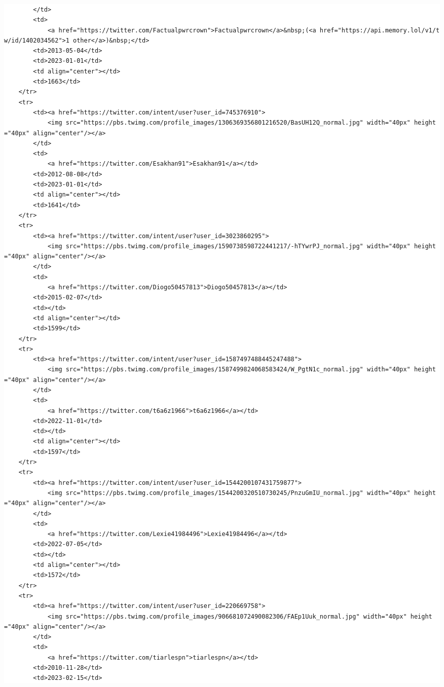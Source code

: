             </td>
            <td>
                <a href="https://twitter.com/Factualpwrcrown">Factualpwrcrown</a>&nbsp;(<a href="https://api.memory.lol/v1/tw/id/1402034562">1 other</a>)&nbsp;</td>
            <td>2013-05-04</td>
            <td>2023-01-01</td>
            <td align="center"></td>
            <td>1663</td>
        </tr>
        <tr>
            <td><a href="https://twitter.com/intent/user?user_id=745376910">
                <img src="https://pbs.twimg.com/profile_images/1306369356801216520/BasUH12Q_normal.jpg" width="40px" height="40px" align="center"/></a>
            </td>
            <td>
                <a href="https://twitter.com/Esakhan91">Esakhan91</a></td>
            <td>2012-08-08</td>
            <td>2023-01-01</td>
            <td align="center"></td>
            <td>1641</td>
        </tr>
        <tr>
            <td><a href="https://twitter.com/intent/user?user_id=3023860295">
                <img src="https://pbs.twimg.com/profile_images/1590738598722441217/-hTYwrPJ_normal.jpg" width="40px" height="40px" align="center"/></a>
            </td>
            <td>
                <a href="https://twitter.com/Diogo50457813">Diogo50457813</a></td>
            <td>2015-02-07</td>
            <td></td>
            <td align="center"></td>
            <td>1599</td>
        </tr>
        <tr>
            <td><a href="https://twitter.com/intent/user?user_id=1587497488445247488">
                <img src="https://pbs.twimg.com/profile_images/1587499824068583424/W_PgtN1c_normal.jpg" width="40px" height="40px" align="center"/></a>
            </td>
            <td>
                <a href="https://twitter.com/t6a6z1966">t6a6z1966</a></td>
            <td>2022-11-01</td>
            <td></td>
            <td align="center"></td>
            <td>1597</td>
        </tr>
        <tr>
            <td><a href="https://twitter.com/intent/user?user_id=1544200107431759877">
                <img src="https://pbs.twimg.com/profile_images/1544200320510730245/PnzuGmIU_normal.jpg" width="40px" height="40px" align="center"/></a>
            </td>
            <td>
                <a href="https://twitter.com/Lexie41984496">Lexie41984496</a></td>
            <td>2022-07-05</td>
            <td></td>
            <td align="center"></td>
            <td>1572</td>
        </tr>
        <tr>
            <td><a href="https://twitter.com/intent/user?user_id=220669758">
                <img src="https://pbs.twimg.com/profile_images/906681072490082306/FAEp1Uuk_normal.jpg" width="40px" height="40px" align="center"/></a>
            </td>
            <td>
                <a href="https://twitter.com/tiarlespn">tiarlespn</a></td>
            <td>2010-11-28</td>
            <td>2023-02-15</td>